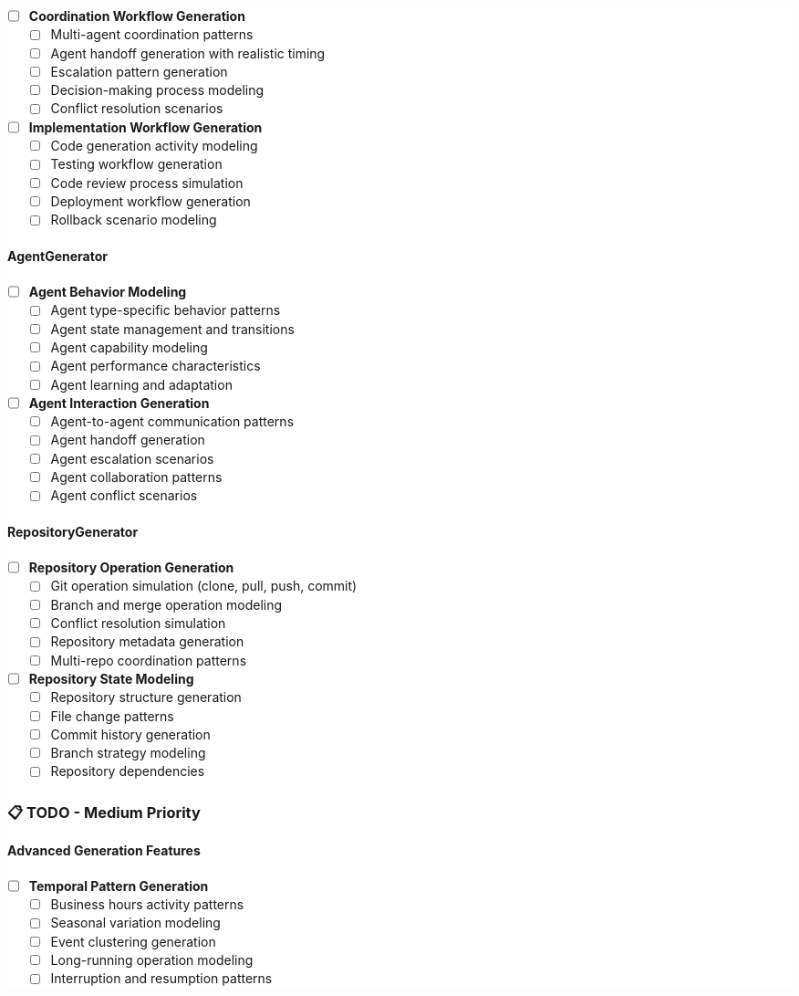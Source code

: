 - [ ] **Coordination Workflow Generation**
  - [ ] Multi-agent coordination patterns
  - [ ] Agent handoff generation with realistic timing
  - [ ] Escalation pattern generation
  - [ ] Decision-making process modeling
  - [ ] Conflict resolution scenarios

- [ ] **Implementation Workflow Generation**
  - [ ] Code generation activity modeling
  - [ ] Testing workflow generation
  - [ ] Code review process simulation
  - [ ] Deployment workflow generation
  - [ ] Rollback scenario modeling

#### AgentGenerator
- [ ] **Agent Behavior Modeling**
  - [ ] Agent type-specific behavior patterns
  - [ ] Agent state management and transitions
  - [ ] Agent capability modeling
  - [ ] Agent performance characteristics
  - [ ] Agent learning and adaptation

- [ ] **Agent Interaction Generation**
  - [ ] Agent-to-agent communication patterns
  - [ ] Agent handoff generation
  - [ ] Agent escalation scenarios
  - [ ] Agent collaboration patterns
  - [ ] Agent conflict scenarios

#### RepositoryGenerator
- [ ] **Repository Operation Generation**
  - [ ] Git operation simulation (clone, pull, push, commit)
  - [ ] Branch and merge operation modeling
  - [ ] Conflict resolution simulation
  - [ ] Repository metadata generation
  - [ ] Multi-repo coordination patterns

- [ ] **Repository State Modeling**
  - [ ] Repository structure generation
  - [ ] File change patterns
  - [ ] Commit history generation
  - [ ] Branch strategy modeling
  - [ ] Repository dependencies

### 📋 TODO - Medium Priority

#### Advanced Generation Features
- [ ] **Temporal Pattern Generation**
  - [ ] Business hours activity patterns
  - [ ] Seasonal variation modeling
  - [ ] Event clustering generation
  - [ ] Long-running operation modeling
  - [ ] Interruption and resumption patterns
